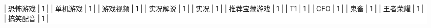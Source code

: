 | 恐怖游戏 | 1 |
| 单机游戏 | 1 |
| 游戏视频 | 1 |
| 实况解说 | 1 |
| 实况 | 1 |
| 推荐宝藏游戏 | 1 |
| T1 | 1 |
| CFO | 1 |
| 鬼畜 | 1 |
| 王者荣耀 | 1 |
| 搞笑配音 | 1 |
